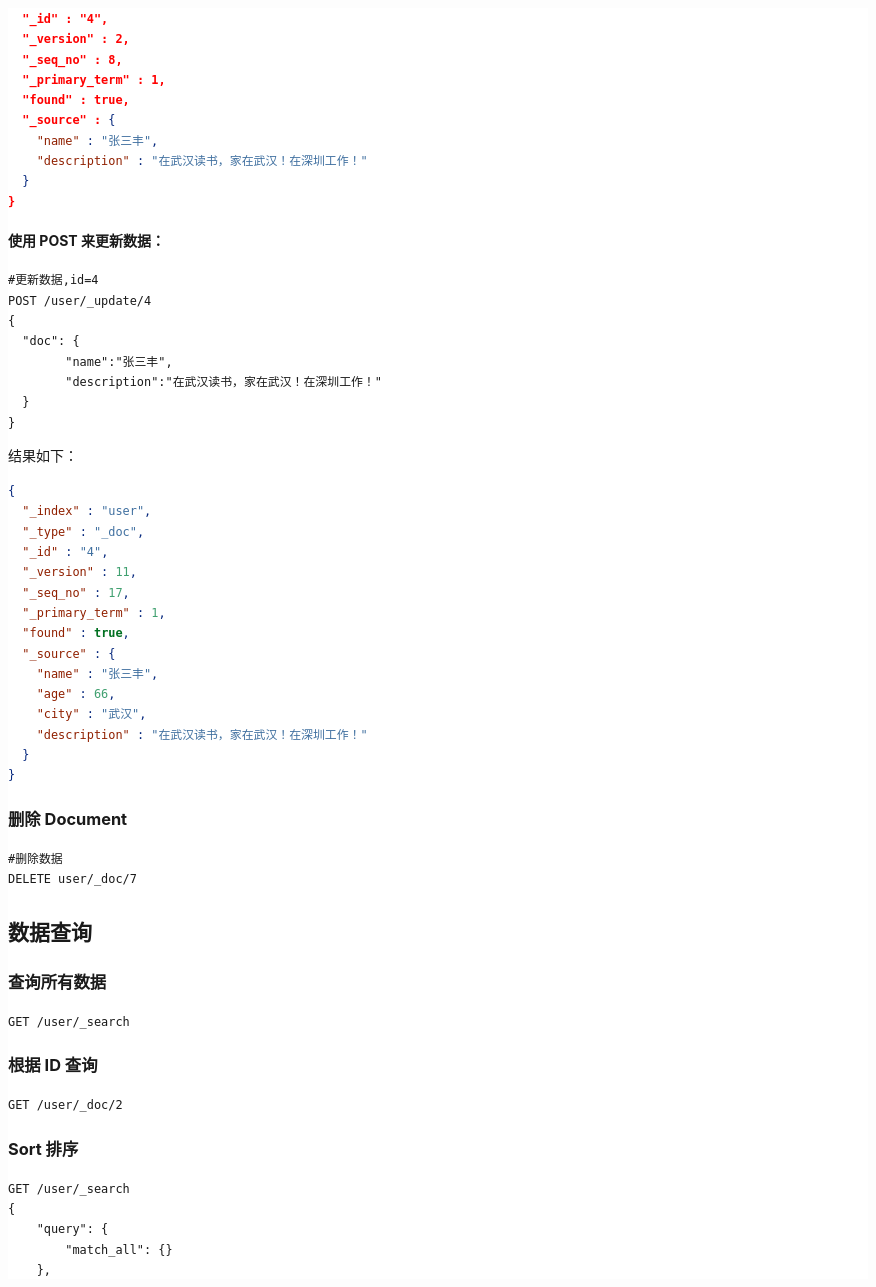 ```json
  "_id" : "4",
  "_version" : 2,
  "_seq_no" : 8,
  "_primary_term" : 1,
  "found" : true,
  "_source" : {
    "name" : "张三丰",
    "description" : "在武汉读书，家在武汉！在深圳工作！"
  }
}
```
#### 使用 POST 来更新数据：
```http
#更新数据,id=4
POST /user/_update/4
{
  "doc": {
    	"name":"张三丰",
	    "description":"在武汉读书，家在武汉！在深圳工作！"
  }
}
```
结果如下：
```json
{
  "_index" : "user",
  "_type" : "_doc",
  "_id" : "4",
  "_version" : 11,
  "_seq_no" : 17,
  "_primary_term" : 1,
  "found" : true,
  "_source" : {
    "name" : "张三丰",
    "age" : 66,
    "city" : "武汉",
    "description" : "在武汉读书，家在武汉！在深圳工作！"
  }
}
```
### 删除 Document
```http
#删除数据
DELETE user/_doc/7
```
## 数据查询
### 查询所有数据
```http
GET /user/_search
```
### 根据 ID 查询
```http
GET /user/_doc/2
```
### Sort 排序
```http
GET /user/_search
{
	"query": {
		"match_all": {}
	},
```